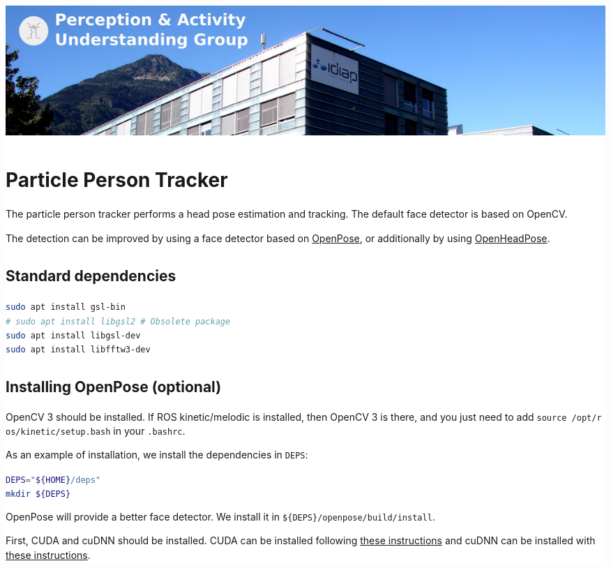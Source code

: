 <img src="./doc/banner.jpg" alt="" width="100%"/>

# Particle Person Tracker

The particle person tracker performs a head pose estimation and
tracking. The default face detector is based on OpenCV.

The detection can be improved by using a face detector based on
[OpenPose](https://github.com/CMU-Perceptual-Computing-Lab/openpose),
or additionally by using
[OpenHeadPose](https://gitlab.idiap.ch/software/openheadpose).

## Standard dependencies

```bash
sudo apt install gsl-bin
# sudo apt install libgsl2 # Obsolete package
sudo apt install libgsl-dev
sudo apt install libfftw3-dev
```

## Installing OpenPose (optional)

OpenCV 3 should be installed. If ROS kinetic/melodic is installed,
then OpenCV 3 is there, and you just need to add `source
/opt/ros/kinetic/setup.bash` in your `.bashrc`.

As an example of installation, we install the dependencies in `DEPS`:

```bash
DEPS="${HOME}/deps"
mkdir ${DEPS}
```

OpenPose will provide a better face detector. We install it in
`${DEPS}/openpose/build/install`.

First, CUDA and cuDNN should be installed. CUDA can be installed
following [these
instructions](https://docs.nvidia.com/cuda/cuda-installation-guide-linux/index.html)
and cuDNN can be installed with [these
instructions](https://docs.nvidia.com/deeplearning/sdk/cudnn-install/index.html).
